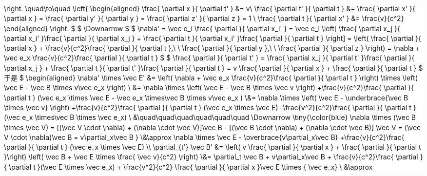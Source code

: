 \right.
\quad\to\quad
\left\{
\begin{aligned} 
\frac{ \partial x }{ \partial t' } &= v\\
\frac{ \partial t' }{ \partial t } &= 
\frac{ \partial x' }{ \partial x } = 
\frac{ \partial y' }{ \partial y } = \frac{ \partial z' }{ \partial z } = 1 \\
\frac{ \partial t }{ \partial x' } &= \frac{v}{c^2}
\end{aligned}
\right.
$
$
\Downarrow
$
$
\nabla' = \vec e_i \frac{ \partial  }{ \partial x_i' } 
= \vec e_i \left[  \frac{ \partial x_j }{ \partial x_i' }\frac{ \partial  }{ \partial x_j } + \frac{ \partial t }{ \partial x_i' }\frac{ \partial  }{ \partial t } \right]
= \left( 
\frac{ \partial  }{ \partial x } + \frac{v}{c^2}\frac{ \partial  }{ \partial t },\ \ 
\frac{ \partial  }{ \partial y },\ \ 
\frac{ \partial  }{ \partial z }
 \right)
= \nabla + \vec e_x \frac{v}{c^2}\frac{ \partial  }{ \partial t }
$
$
\frac{ \partial  }{ \partial t' } = \frac{ \partial x_j }{ \partial t' }\frac{ \partial  }{ \partial x_j } + \frac{ \partial t }{ \partial t' }\frac{ \partial  }{ \partial t }
= v \frac{ \partial  }{ \partial x } + \frac{ \partial  }{ \partial t }
$
于是
$
\begin{aligned}
\nabla' \times \vec E'
&= 
\left( \nabla + \vec e_x \frac{v}{c^2}\frac{ \partial  }{ \partial t } \right) \times \left( \vec E - \vec B \times v\vec e_x \right) \\
&= 
\nabla \times \left( \vec E - \vec B \times \vec v \right) 
+\frac{v}{c^2}\frac{ \partial  }{ \partial t } (\vec e_x \times \vec E - \vec e_x \times\vec B \times v\vec e_x )
\\&=
\nabla \times \left( \vec E - \underbrace{\vec B \times \vec v} \right) 
+\frac{v}{c^2}\frac{ \partial  }{ \partial t } (\vec e_x \times \vec E) -\frac{v^2}{c^2}\frac{ \partial  }{ \partial t } (\vec e_x \times\vec B \times \vec e_x) 
\\
&\quad\quad\quad\quad\quad\quad \Downarrow \tiny{\color{blue}
\nabla \times (\vec B \times \vec V) = [(\vec V \cdot \nabla) + (\nabla \cdot \vec V)]\vec B - [(\vec B \cdot \nabla) + (\nabla \cdot \vec B)] \vec V  = (\vec V \cdot \nabla)\vec B = v\partial_x\vec B
}
\\&\approx
\nabla \times \vec E - \overbrace{v\partial_x\vec B}
+\frac{v}{c^2}\frac{ \partial  }{ \partial t } (\vec e_x \times \vec E)
\\\\
\partial_{t'} \vec B' 
&= 
\left( v \frac{ \partial  }{ \partial x } + \frac{ \partial  }{ \partial t }\right)
\left( \vec B + \vec E \times \frac{ \vec v}{c^2} \right)
\\&=
\partial_t \vec B + v\partial_x\vec B + \frac{v}{c^2}\frac{ \partial  }{ \partial t }(\vec E \times \vec e_x) + \frac{v^2}{c^2} \frac{ \partial  }{ \partial x }\vec E \times { \vec e_x} \\
&\approx